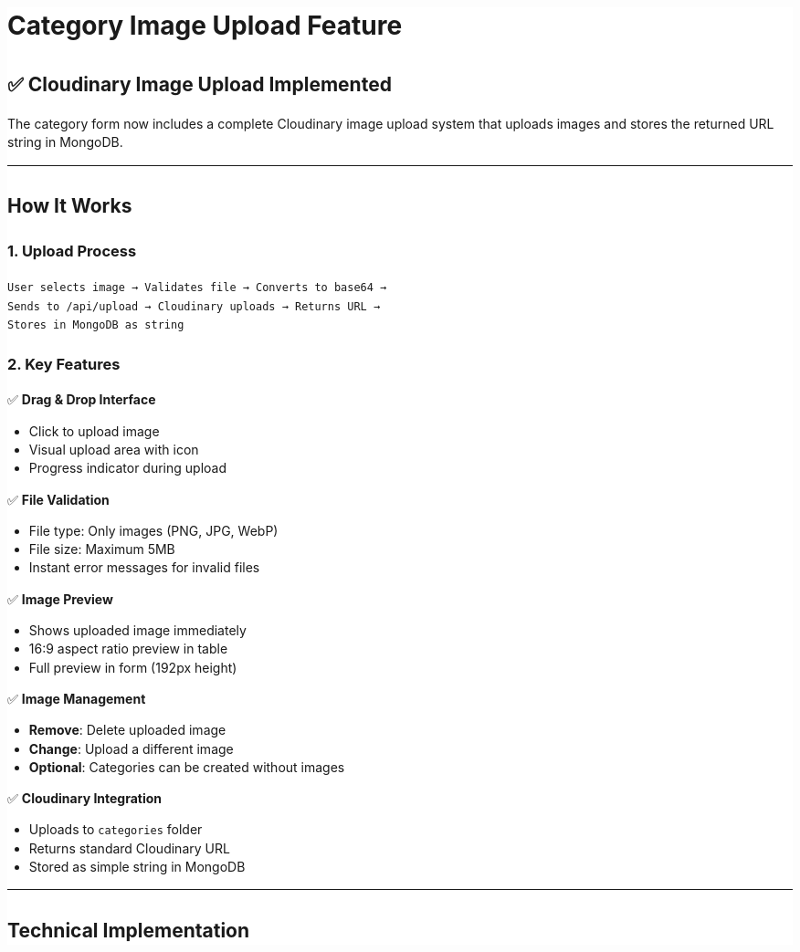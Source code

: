# Category Image Upload Feature

## ✅ **Cloudinary Image Upload Implemented**

The category form now includes a complete Cloudinary image upload system that uploads images and stores the returned URL string in MongoDB.

---

## **How It Works**

### **1. Upload Process**

```
User selects image → Validates file → Converts to base64 →
Sends to /api/upload → Cloudinary uploads → Returns URL →
Stores in MongoDB as string
```

### **2. Key Features**

✅ **Drag & Drop Interface**

- Click to upload image
- Visual upload area with icon
- Progress indicator during upload

✅ **File Validation**

- File type: Only images (PNG, JPG, WebP)
- File size: Maximum 5MB
- Instant error messages for invalid files

✅ **Image Preview**

- Shows uploaded image immediately
- 16:9 aspect ratio preview in table
- Full preview in form (192px height)

✅ **Image Management**

- **Remove**: Delete uploaded image
- **Change**: Upload a different image
- **Optional**: Categories can be created without images

✅ **Cloudinary Integration**

- Uploads to `categories` folder
- Returns standard Cloudinary URL
- Stored as simple string in MongoDB

---

## **Technical Implementation**

